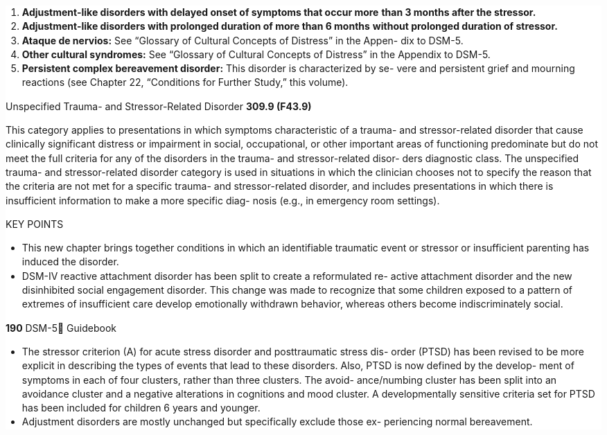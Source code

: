 1. **Adjustment-like disorders with delayed onset of symptoms that occur more**
    **than 3 months after the stressor.**
2. **Adjustment-like disorders with prolonged duration of more than 6 months**
    **without prolonged duration of stressor.**
3. **Ataque de nervios:** See “Glossary of Cultural Concepts of Distress” in the Appen-
    dix to DSM-5.
4. **Other cultural syndromes:** See “Glossary of Cultural Concepts of Distress” in the
    Appendix to DSM-5.
5. **Persistent complex bereavement disorder:** This disorder is characterized by se-
    vere and persistent grief and mourning reactions (see Chapter 22, “Conditions for
    Further Study,” this volume).

Unspecified Trauma- and Stressor-Related
Disorder **309.9 (F43.9)**

This category applies to presentations in which symptoms characteristic of a trauma-
and stressor-related disorder that cause clinically significant distress or impairment in
social, occupational, or other important areas of functioning predominate but do not
meet the full criteria for any of the disorders in the trauma- and stressor-related disor-
ders diagnostic class. The unspecified trauma- and stressor-related disorder category
is used in situations in which the clinician chooses not to specify the reason that the
criteria are not met for a specific trauma- and stressor-related disorder, and includes
presentations in which there is insufficient information to make a more specific diag-
nosis (e.g., in emergency room settings).

KEY POINTS

- This new chapter brings together conditions in which an identifiable traumatic
    event or stressor or insufficient parenting has induced the disorder.
- DSM-IV reactive attachment disorder has been split to create a reformulated re-
    active attachment disorder and the new disinhibited social engagement disorder.
    This change was made to recognize that some children exposed to a pattern of
    extremes of insufficient care develop emotionally withdrawn behavior, whereas
    others become indiscriminately social.


**190** DSM-5 Guidebook

- The stressor criterion (A) for acute stress disorder and posttraumatic stress dis-
    order (PTSD) has been revised to be more explicit in describing the types of
    events that lead to these disorders. Also, PTSD is now defined by the develop-
    ment of symptoms in each of four clusters, rather than three clusters. The avoid-
    ance/numbing cluster has been split into an avoidance cluster and a negative
    alterations in cognitions and mood cluster. A developmentally sensitive criteria
    set for PTSD has been included for children 6 years and younger.
- Adjustment disorders are mostly unchanged but specifically exclude those ex-
    periencing normal bereavement.


